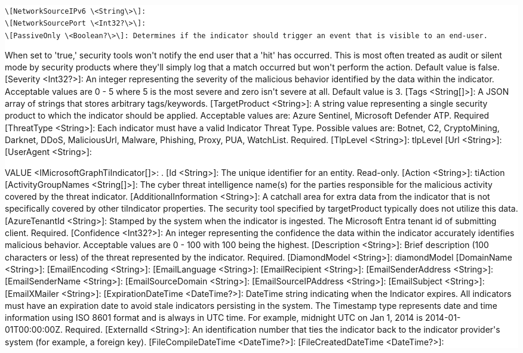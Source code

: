     \[NetworkSourceIPv6 \<String\>\]: 
    \[NetworkSourcePort \<Int32?\>\]: 
    \[PassiveOnly \<Boolean?\>\]: Determines if the indicator should trigger an event that is visible to an end-user.
When set to 'true,' security tools won't notify the end user that a 'hit' has occurred.
This is most often treated as audit or silent mode by security products where they'll simply log that a match occurred but won't perform the action.
Default value is false.
    \[Severity \<Int32?\>\]: An integer representing the severity of the malicious behavior identified by the data within the indicator.
Acceptable values are 0 - 5 where 5 is the most severe and zero isn't severe at all.
Default value is 3.
    \[Tags \<String\[\]\>\]: A JSON array of strings that stores arbitrary tags/keywords.
    \[TargetProduct \<String\>\]: A string value representing a single security product to which the indicator should be applied.
Acceptable values are: Azure Sentinel, Microsoft Defender ATP.
Required
    \[ThreatType \<String\>\]: Each indicator must have a valid Indicator Threat Type.
Possible values are: Botnet, C2, CryptoMining, Darknet, DDoS, MaliciousUrl, Malware, Phishing, Proxy, PUA, WatchList.
Required.
    \[TlpLevel \<String\>\]: tlpLevel
    \[Url \<String\>\]: 
    \[UserAgent \<String\>\]: 

VALUE \<IMicrosoftGraphTiIndicator\[\]\>: .
  \[Id \<String\>\]: The unique identifier for an entity.
Read-only.
  \[Action \<String\>\]: tiAction
  \[ActivityGroupNames \<String\[\]\>\]: The cyber threat intelligence name(s) for the parties responsible for the malicious activity covered by the threat indicator.
  \[AdditionalInformation \<String\>\]: A catchall area for extra data from the indicator that is not specifically covered by other tiIndicator properties.
The security tool specified by targetProduct typically does not utilize this data.
  \[AzureTenantId \<String\>\]: Stamped by the system when the indicator is ingested.
The Microsoft Entra tenant id of submitting client.
Required.
  \[Confidence \<Int32?\>\]: An integer representing the confidence the data within the indicator accurately identifies malicious behavior.
Acceptable values are 0 - 100 with 100 being the highest.
  \[Description \<String\>\]: Brief description (100 characters or less) of the threat represented by the indicator.
Required.
  \[DiamondModel \<String\>\]: diamondModel
  \[DomainName \<String\>\]: 
  \[EmailEncoding \<String\>\]: 
  \[EmailLanguage \<String\>\]: 
  \[EmailRecipient \<String\>\]: 
  \[EmailSenderAddress \<String\>\]: 
  \[EmailSenderName \<String\>\]: 
  \[EmailSourceDomain \<String\>\]: 
  \[EmailSourceIPAddress \<String\>\]: 
  \[EmailSubject \<String\>\]: 
  \[EmailXMailer \<String\>\]: 
  \[ExpirationDateTime \<DateTime?\>\]: DateTime string indicating when the Indicator expires.
All indicators must have an expiration date to avoid stale indicators persisting in the system.
The Timestamp type represents date and time information using ISO 8601 format and is always in UTC time.
For example, midnight UTC on Jan 1, 2014 is 2014-01-01T00:00:00Z.
Required.
  \[ExternalId \<String\>\]: An identification number that ties the indicator back to the indicator provider's system (for example, a foreign key).
  \[FileCompileDateTime \<DateTime?\>\]: 
  \[FileCreatedDateTime \<DateTime?\>\]: 